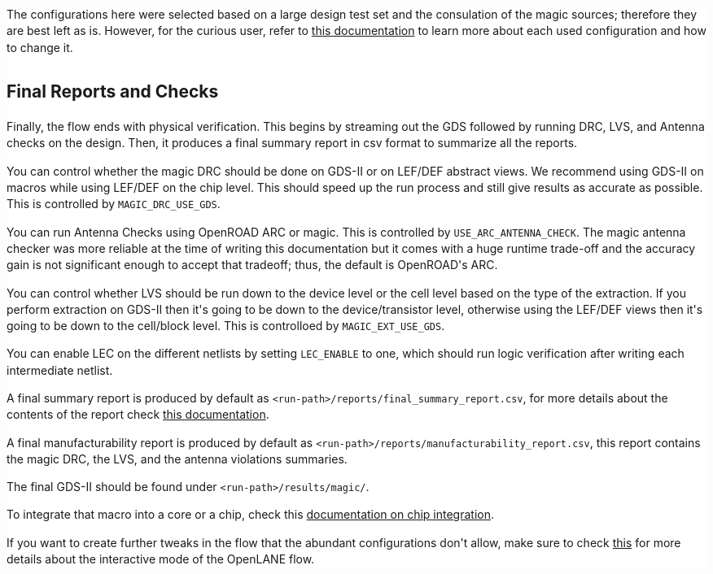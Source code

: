 The configurations here were selected based on a large design test set and the consulation of the magic sources; therefore they are best left as is. However, for the curious user, refer to [this documentation][0] to learn more about each used configuration and how to change it.

## Final Reports and Checks

Finally, the flow ends with physical verification. This begins by streaming out the GDS followed by running DRC, LVS, and Antenna checks on the design. Then, it produces a final summary report in csv format to summarize all the reports.

You can control whether the magic DRC should be done on GDS-II or on LEF/DEF abstract views. We recommend using GDS-II on macros while using LEF/DEF on the chip level. This should speed up the run process and still give results as accurate as possible. This is controlled by `MAGIC_DRC_USE_GDS`.

You can run Antenna Checks using OpenROAD ARC or magic. This is controlled by `USE_ARC_ANTENNA_CHECK`. The magic antenna checker was more reliable at the time of writing this documentation but it comes with a huge runtime trade-off and the accuracy gain is not significant enough to accept that tradeoff; thus, the default is OpenROAD's ARC.

You can control whether LVS should be run down to the device level or the cell level based on the type of the extraction. If you perform extraction on GDS-II then it's going to be down to the device/transistor level, otherwise using the LEF/DEF views then it's going to be down to the cell/block level. This is controlloed by `MAGIC_EXT_USE_GDS`.

You can enable LEC on the different netlists by setting `LEC_ENABLE` to one, which should run logic verification after writing each intermediate netlist.

A final summary report is produced by default as `<run-path>/reports/final_summary_report.csv`, for more details about the contents of the report check [this documentation][10].

A final manufacturability report is produced by default as `<run-path>/reports/manufacturability_report.csv`, this report contains the magic DRC, the LVS, and the antenna violations summaries.

The final GDS-II should be found under `<run-path>/results/magic/`.

To integrate that macro into a core or a chip, check this [documentation on chip integration][4].

If you want to create further tweaks in the flow that the abundant configurations don't allow, make sure to check [this][2] for more details about the interactive mode of the OpenLANE flow.

[0]: ./../../configuration/README.md
[1]: ./OpenLANE_commands.md
[2]: ./advanced_readme.md
[3]: https://github.com/The-OpenROAD-Project/OpenROAD/blob/master/src/pdngen/doc/PDN.md
[4]: ./chip_integration.md
[5]: ./../../designs/README.md
[6]: ./../../regression_results/README.md
[7]: https://github.com/efabless/openlane/blob/master/designs/spm/pin_order.cfg
[8]: ./PDK_STRUCTURE.md
[9]: ./advanced_power_grid_control.md
[10]: ./../../regression_results/columns_defintions.md
[11]: ./../../scripts/base.sdc

